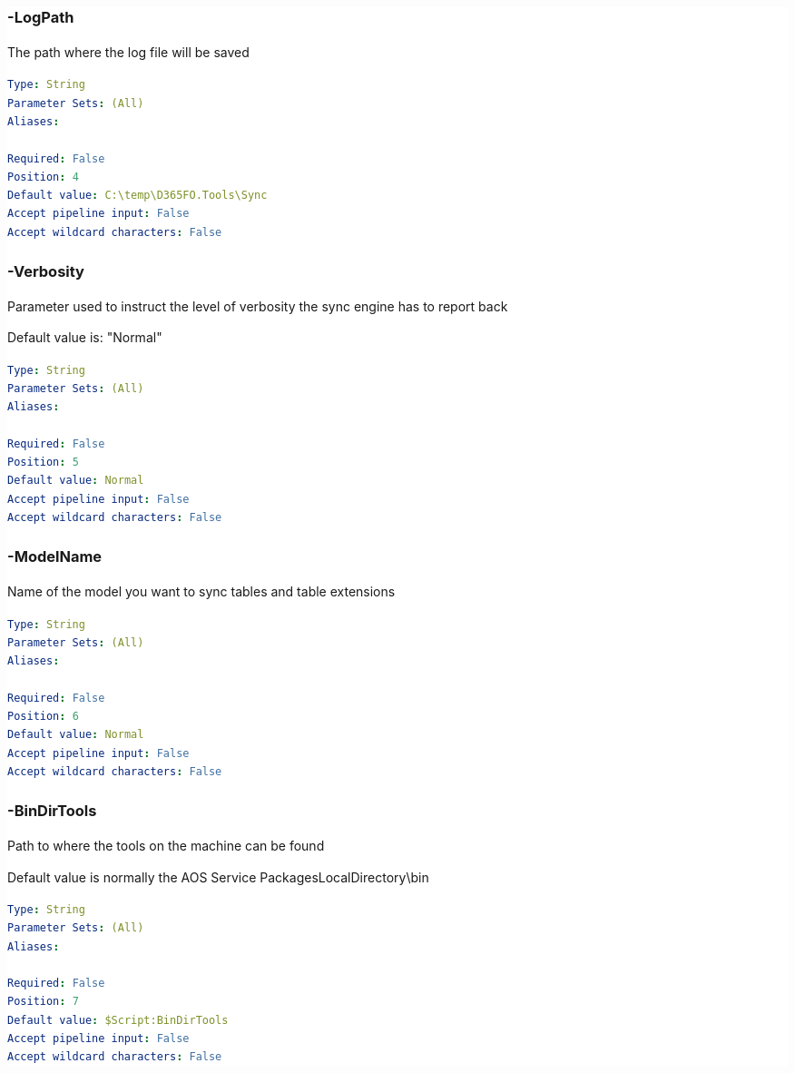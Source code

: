 ### -LogPath
The path where the log file will be saved

```yaml
Type: String
Parameter Sets: (All)
Aliases:

Required: False
Position: 4
Default value: C:\temp\D365FO.Tools\Sync
Accept pipeline input: False
Accept wildcard characters: False
```

### -Verbosity
Parameter used to instruct the level of verbosity the sync engine has to report back

Default value is: "Normal"

```yaml
Type: String
Parameter Sets: (All)
Aliases:

Required: False
Position: 5
Default value: Normal
Accept pipeline input: False
Accept wildcard characters: False
```

### -ModelName
Name of the model you want to sync tables and table extensions

```yaml
Type: String
Parameter Sets: (All)
Aliases:

Required: False
Position: 6
Default value: Normal
Accept pipeline input: False
Accept wildcard characters: False
```

### -BinDirTools
Path to where the tools on the machine can be found

Default value is normally the AOS Service PackagesLocalDirectory\bin

```yaml
Type: String
Parameter Sets: (All)
Aliases:

Required: False
Position: 7
Default value: $Script:BinDirTools
Accept pipeline input: False
Accept wildcard characters: False
```

